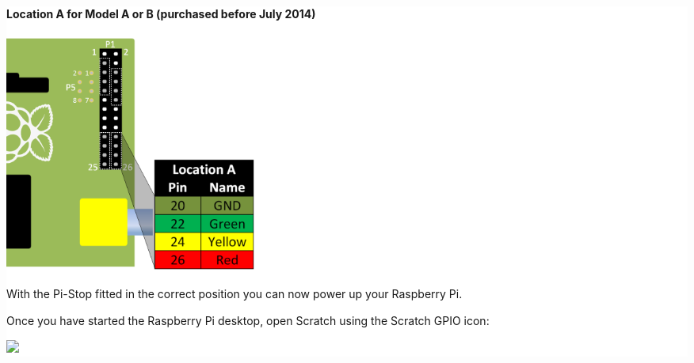 **Location A for Model A or B (purchased before July 2014)**

<img src="https://raw.githubusercontent.com/PiHw/Pi-Stop/master/markdown_source/img/PiStopLocationA.png" height=300 />

With the Pi-Stop fitted in the correct position you can now power up your Raspberry Pi.



Once you have started the Raspberry Pi desktop, open Scratch using the Scratch GPIO icon:

<img src="https://raw.githubusercontent.com/PiHw/Pi-Stop/master/markdown_source/img/ScratchGPIO7IconOnly.png" height=80/>

